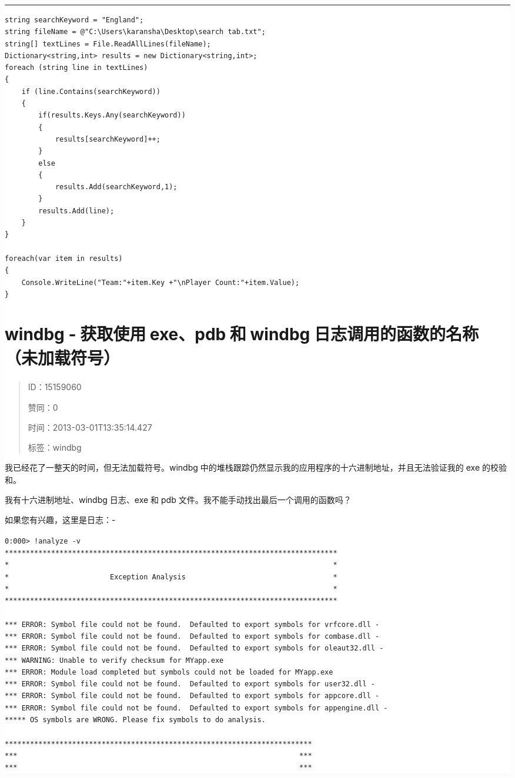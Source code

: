 * * *

```
string searchKeyword = "England";
string fileName = @"C:\Users\karansha\Desktop\search tab.txt";
string[] textLines = File.ReadAllLines(fileName);
Dictionary<string,int> results = new Dictionary<string,int>;
foreach (string line in textLines)
{
    if (line.Contains(searchKeyword))
    {
        if(results.Keys.Any(searchKeyword))
        {
            results[searchKeyword]++;
        }
        else
        {
            results.Add(searchKeyword,1);
        }
        results.Add(line);
    }
}

foreach(var item in results)
{
    Console.WriteLine("Team:"+item.Key +"\nPlayer Count:"+item.Value);
} 
```

# windbg - 获取使用 exe、pdb 和 windbg 日志调用的函数的名称（未加载符号）

> ID：15159060
> 
> 赞同：0
> 
> 时间：2013-03-01T13:35:14.427
> 
> 标签：windbg

我已经花了一整天的时间，但无法加载符号。windbg 中的堆栈跟踪仍然显示我的应用程序的十六进制地址，并且无法验证我的 exe 的校验和。

我有十六进制地址、windbg 日志、exe 和 pdb 文件。我不能手动找出最后一个调用的函数吗？

如果您有兴趣，这里是日志：-

```
0:000> !analyze -v
*******************************************************************************
*                                                                             *
*                        Exception Analysis                                   *
*                                                                             *
*******************************************************************************

*** ERROR: Symbol file could not be found.  Defaulted to export symbols for vrfcore.dll - 
*** ERROR: Symbol file could not be found.  Defaulted to export symbols for combase.dll - 
*** ERROR: Symbol file could not be found.  Defaulted to export symbols for oleaut32.dll - 
*** WARNING: Unable to verify checksum for MYapp.exe
*** ERROR: Module load completed but symbols could not be loaded for MYapp.exe
*** ERROR: Symbol file could not be found.  Defaulted to export symbols for user32.dll - 
*** ERROR: Symbol file could not be found.  Defaulted to export symbols for appcore.dll - 
*** ERROR: Symbol file could not be found.  Defaulted to export symbols for appengine.dll - 
***** OS symbols are WRONG. Please fix symbols to do analysis.

*************************************************************************
***                                                                   ***
***                                                                   ***
```